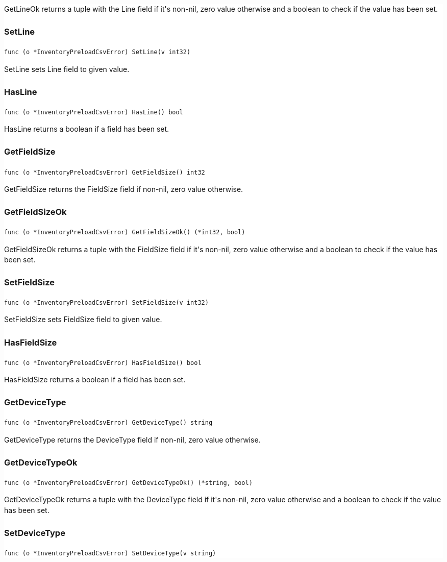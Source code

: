 GetLineOk returns a tuple with the Line field if it's non-nil, zero value otherwise
and a boolean to check if the value has been set.

### SetLine

`func (o *InventoryPreloadCsvError) SetLine(v int32)`

SetLine sets Line field to given value.

### HasLine

`func (o *InventoryPreloadCsvError) HasLine() bool`

HasLine returns a boolean if a field has been set.

### GetFieldSize

`func (o *InventoryPreloadCsvError) GetFieldSize() int32`

GetFieldSize returns the FieldSize field if non-nil, zero value otherwise.

### GetFieldSizeOk

`func (o *InventoryPreloadCsvError) GetFieldSizeOk() (*int32, bool)`

GetFieldSizeOk returns a tuple with the FieldSize field if it's non-nil, zero value otherwise
and a boolean to check if the value has been set.

### SetFieldSize

`func (o *InventoryPreloadCsvError) SetFieldSize(v int32)`

SetFieldSize sets FieldSize field to given value.

### HasFieldSize

`func (o *InventoryPreloadCsvError) HasFieldSize() bool`

HasFieldSize returns a boolean if a field has been set.

### GetDeviceType

`func (o *InventoryPreloadCsvError) GetDeviceType() string`

GetDeviceType returns the DeviceType field if non-nil, zero value otherwise.

### GetDeviceTypeOk

`func (o *InventoryPreloadCsvError) GetDeviceTypeOk() (*string, bool)`

GetDeviceTypeOk returns a tuple with the DeviceType field if it's non-nil, zero value otherwise
and a boolean to check if the value has been set.

### SetDeviceType

`func (o *InventoryPreloadCsvError) SetDeviceType(v string)`
